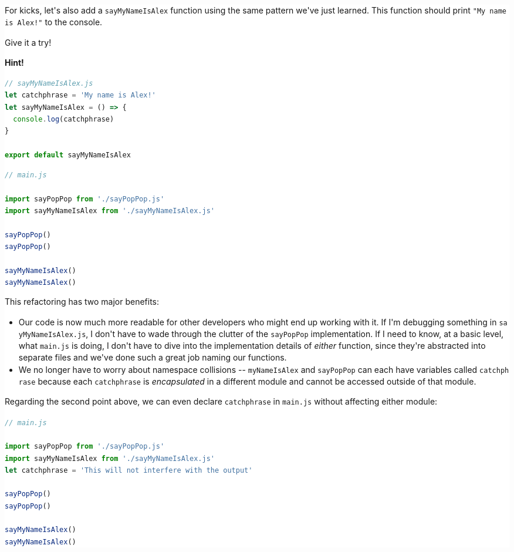 For kicks, let's also add a `sayMyNameIsAlex` function using the same pattern we've just learned. This function should print `"My name is Alex!"` to the console.

Give it a try!

**Hint!**

```javascript
// sayMyNameIsAlex.js
let catchphrase = 'My name is Alex!'
let sayMyNameIsAlex = () => {
  console.log(catchphrase)
}

export default sayMyNameIsAlex
```

```javascript
// main.js

import sayPopPop from './sayPopPop.js'
import sayMyNameIsAlex from './sayMyNameIsAlex.js'

sayPopPop()
sayPopPop()

sayMyNameIsAlex()
sayMyNameIsAlex()
```

This refactoring has two major benefits:

- Our code is now much more readable for other developers who might end up working with it. If I'm debugging something in `sayMyNameIsAlex.js`, I don't have to wade through the clutter of the `sayPopPop` implementation. If I need to know, at a basic level, what `main.js` is doing, I don't have to dive into the implementation details of _either_ function, since they're abstracted into separate files and we've done such a great job naming our functions.
- We no longer have to worry about namespace collisions -- `myNameIsAlex` and `sayPopPop` can each have variables called `catchphrase` because each `catchphrase` is _encapsulated_ in a different module and cannot be accessed outside of that module.

Regarding the second point above, we can even declare `catchphrase` in `main.js` without affecting either module:

```javascript
// main.js

import sayPopPop from './sayPopPop.js'
import sayMyNameIsAlex from './sayMyNameIsAlex.js'
let catchphrase = 'This will not interfere with the output'

sayPopPop()
sayPopPop()

sayMyNameIsAlex()
sayMyNameIsAlex()
```
